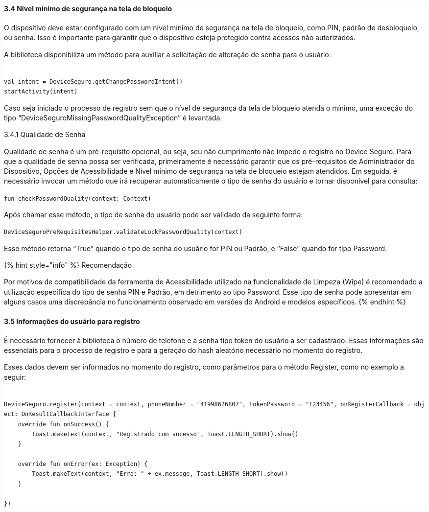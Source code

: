 #### 3.4 Nível mínimo de segurança na tela de bloqueio

O dispositivo deve estar configurado com um nível mínimo de segurança na tela de bloqueio, como PIN, padrão de desbloqueio, ou senha. Isso é importante para garantir que o dispositivo esteja protegido contra acessos não autorizados.

A biblioteca disponibiliza um método para auxiliar a solicitação de alteração de senha para o usuário:

```

val intent = DeviceSeguro.getChangePasswordIntent()
startActivity(intent)

```

Caso seja iniciado o processo de registro sem que o nível de segurança da tela de bloqueio atenda o mínimo, uma exceção do tipo “DeviceSeguroMissingPasswordQualityException” é levantada.

3.4.1 Qualidade de Senha

Qualidade de senha é um pré-requisito opcional, ou seja, seu não cumprimento não impede o registro no Device Seguro. Para que a qualidade de senha possa ser verificada, primeiramente é necessário garantir que os pré-requisitos de Administrador do Dispositivo, Opções de Acessibilidade e Nível mínimo de segurança na tela de bloqueio estejam atendidos. Em seguida, é necessário invocar um método que irá recuperar automaticamente o tipo de senha do usuário e tornar disponível para consulta:

```
fun checkPasswordQuality(context: Context)
```

Após chamar esse método, o tipo de senha do usuário pode ser validado da seguinte forma:

```
DeviceSeguroPreRequisitesHelper.validateLockPasswordQuality(context)
```

Esse método retorna “True” quando o tipo de senha do usuário for PIN ou Padrão, e “False” quando for tipo Password.

{% hint style="info" %}
Recomendação

Por motivos de compatibilidade da ferramenta de Acessibilidade utilizado na funcionalidade de Limpeza (Wipe) é recomendado a utilização específica do tipo de senha PIN e Padrão, em detrimento ao tipo Password. Esse tipo de senha pode apresentar em alguns casos uma discrepância no funcionamento observado em versões do Android e modelos específicos.
{% endhint %}

#### 3.5 Informações do usuário para registro

É necessário fornecer à biblioteca o número de telefone e a senha tipo token do usuário a ser cadastrado. Essas informações são essenciais para o processo de registro e para a geração do hash aleatório necessário no momento do registro.

Esses dados devem ser informados no momento do registro, como parâmetros para o método Register, como no exemplo a seguir:

```

DeviceSeguro.register(context = context, phoneNumber = "41998626807", tokenPassword = "123456", onRegisterCallback = object: OnResultCallbackInterface {
    override fun onSuccess() {
        Toast.makeText(context, "Registrado com sucesso", Toast.LENGTH_SHORT).show()
    }

    override fun onError(ex: Exception) {
        Toast.makeText(context, "Erro: " + ex.message, Toast.LENGTH_SHORT).show()
    }

})
```